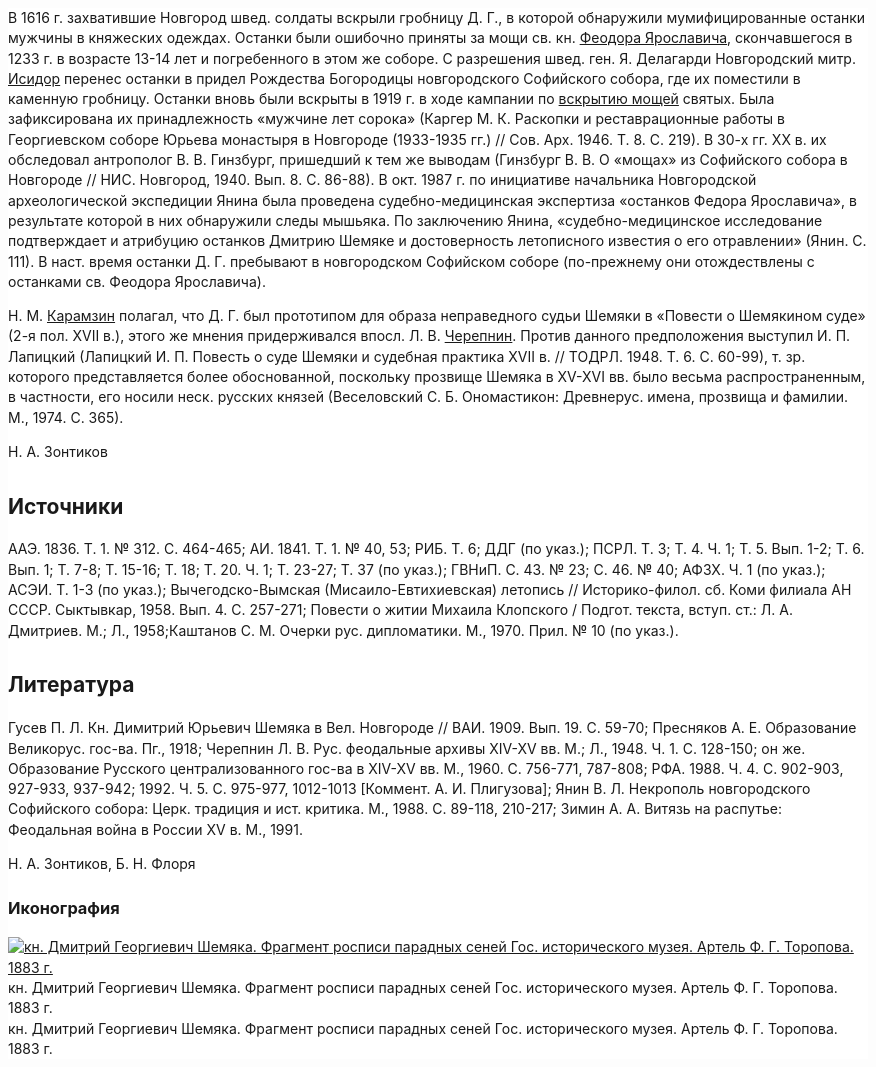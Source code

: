 В 1616 г. захватившие Новгород швед. солдаты вскрыли гробницу Д. Г., в которой обнаружили мумифицированные останки мужчины в княжеских одеждах. Останки были ошибочно приняты за мощи св. кн. [Феодора Ярославича](<https://pravenc.ru/text/Феодора Ярославича.html>), скончавшегося в 1233 г. в возрасте 13-14 лет и погребенного в этом же соборе. С разрешения швед. ген. Я. Делагарди Новгородский митр. [Исидор](https://pravenc.ru/text/Исидор.html) перенес останки в придел Рождества Богородицы новгородского Софийского собора, где их поместили в каменную гробницу. Останки вновь были вскрыты в 1919 г. в ходе кампании по [вскрытию мощей](<https://pravenc.ru/text/вскрытию мощей.html>) святых. Была зафиксирована их принадлежность «мужчине лет сорока» (Каргер М. К. Раскопки и реставрационные работы в Георгиевском соборе Юрьева монастыря в Новгороде (1933-1935 гг.) // Сов. Арх. 1946. Т. 8. С. 219). В 30-х гг. XX в. их обследовал антрополог В. В. Гинзбург, пришедший к тем же выводам (Гинзбург В. В. О «мощах» из Софийского собора в Новгороде // НИС. Новгород, 1940. Вып. 8. С. 86-88). В окт. 1987 г. по инициативе начальника Новгородской археологической экспедиции Янина была проведена судебно-медицинская экспертиза «останков Федора Ярославича», в результате которой в них обнаружили следы мышьяка. По заключению Янина, «судебно-медицинское исследование подтверждает и атрибуцию останков Дмитрию Шемяке и достоверность летописного известия о его отравлении» (Янин. С. 111). В наст. время останки Д. Г. пребывают в новгородском Софийском соборе (по-прежнему они отождествлены с останками св. Феодора Ярославича).

Н. М. [Карамзин](https://pravenc.ru/text/Карамзин.html) полагал, что Д. Г. был прототипом для образа неправедного судьи Шемяки в «Повести о Шемякином суде» (2-я пол. XVII в.), этого же мнения придерживался впосл. Л. В. [Черепнин](https://pravenc.ru/text/Черепнин.html). Против данного предположения выступил И. П. Лапицкий (Лапицкий И. П. Повесть о суде Шемяки и судебная практика XVII в. // ТОДРЛ. 1948. Т. 6. С. 60-99), т. зр. которого представляется более обоснованной, поскольку прозвище Шемяка в XV-XVI вв. было весьма распространенным, в частности, его носили неск. русских князей (Веселовский С. Б. Ономастикон: Древнерус. имена, прозвища и фамилии. М., 1974. С. 365).

Н. А.  Зонтиков

## Источники

ААЭ. 1836. Т. 1. № 312. С. 464-465; АИ. 1841. Т. 1. № 40, 53; РИБ. Т. 6; ДДГ (по указ.); ПСРЛ. Т. 3; Т. 4. Ч. 1; Т. 5. Вып. 1-2; Т. 6. Вып. 1; Т. 7-8; Т. 15-16; Т. 18; Т. 20. Ч. 1; Т. 23-27; Т. 37 (по указ.); ГВНиП. С. 43. № 23; С. 46. № 40; АФЗХ. Ч. 1 (по указ.); АСЭИ. Т. 1-3 (по указ.); Вычегодско-Вымская (Мисаило-Евтихиевская) летопись // Историко-филол. сб. Коми филиала АН СССР. Сыктывкар, 1958. Вып. 4. С. 257-271; Повести о житии Михаила Клопского / Подгот. текста, вступ. ст.: Л. А. Дмитриев. М.; Л., 1958;Каштанов С. М. Очерки рус. дипломатики. М., 1970. Прил. № 10 (по указ.).

## Литература

Гусев П. Л. Кн. Димитрий Юрьевич Шемяка в Вел. Новгороде // ВАИ. 1909. Вып. 19. С. 59-70; Пресняков А. Е. Образование Великорус. гос-ва. Пг., 1918; Черепнин Л. В. Рус. феодальные архивы XIV-XV вв. М.; Л., 1948. Ч. 1. С. 128-150; он же. Образование Русского централизованного гос-ва в XIV-XV вв. М., 1960. С. 756-771, 787-808; РФА. 1988. Ч. 4. С. 902-903, 927-933, 937-942; 1992. Ч. 5. С. 975-977, 1012-1013 [Коммент. А. И. Плигузова]; Янин В. Л. Некрополь новгородского Софийского собора: Церк. традиция и ист. критика. М., 1988. С. 89-118, 210-217; Зимин А. А. Витязь на распутье: Феодальная война в России XV в. М., 1991.

Н. А.  Зонтиков,   Б. Н.  Флоря 

### Иконография

[![кн. Дмитрий Георгиевич Шемяка. Фрагмент росписи парадных сеней Гос. исторического музея. Артель Ф. Г. Торопова. 1883 г.](https://pravenc.ru/data/989/484/1234/i200.jpg "Кликните для увеличения картинки")](https://pravenc.ru/data/989/484/1234/i400.jpg)кн. Дмитрий Георгиевич Шемяка. Фрагмент росписи парадных сеней Гос. исторического музея. Артель Ф. Г. Торопова. 1883 г.  
кн. Дмитрий Георгиевич Шемяка. Фрагмент росписи парадных сеней Гос. исторического музея. Артель Ф. Г. Торопова. 1883 г.
